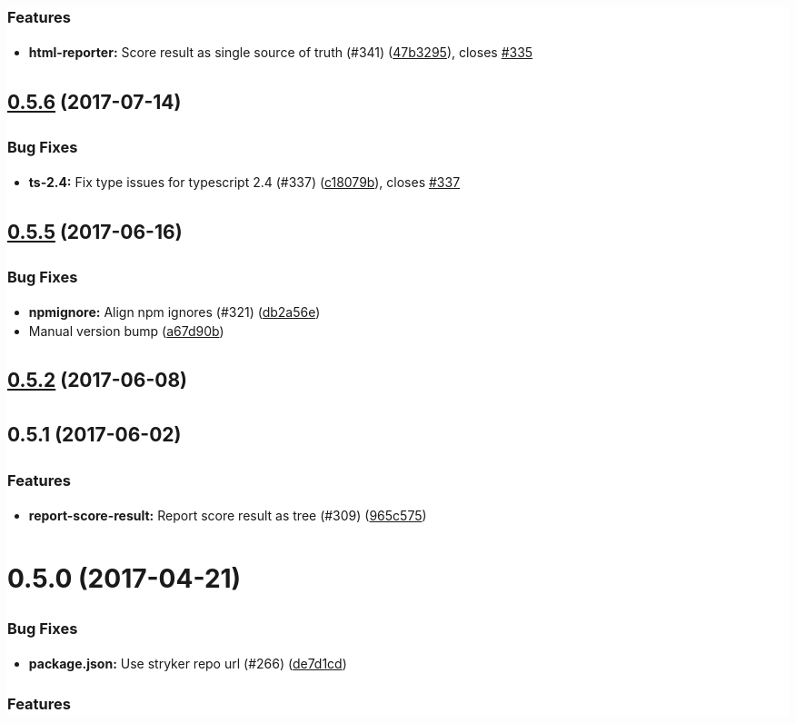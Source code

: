 ### Features

- **html-reporter:** Score result as single source of truth (#341) ([47b3295](https://github.com/stryker-mutator/stryker/commit/47b3295)), closes [#335](https://github.com/stryker-mutator/stryker/issues/335)

<a name="0.5.6"></a>

## [0.5.6](https://github.com/stryker-mutator/stryker/compare/stryker-api@0.5.5...stryker-api@0.5.6) (2017-07-14)

### Bug Fixes

- **ts-2.4:** Fix type issues for typescript 2.4 (#337) ([c18079b](https://github.com/stryker-mutator/stryker/commit/c18079b)), closes [#337](https://github.com/stryker-mutator/stryker/issues/337)

<a name="0.5.5"></a>

## [0.5.5](https://github.com/stryker-mutator/stryker/compare/stryker-api@0.5.3...stryker-api@0.5.5) (2017-06-16)

### Bug Fixes

- **npmignore:** Align npm ignores (#321) ([db2a56e](https://github.com/stryker-mutator/stryker/commit/db2a56e))
- Manual version bump ([a67d90b](https://github.com/stryker-mutator/stryker/commit/a67d90b))

<a name="0.5.2"></a>

## [0.5.2](https://github.com/stryker-mutator/stryker/compare/stryker-api@0.5.1...stryker-api@0.5.2) (2017-06-08)

<a name="0.5.1"></a>

## 0.5.1 (2017-06-02)

### Features

- **report-score-result:** Report score result as tree (#309) ([965c575](https://github.com/stryker-mutator/stryker/commit/965c575))

<a name="0.5.0"></a>

# 0.5.0 (2017-04-21)

### Bug Fixes

- **package.json:** Use stryker repo url (#266) ([de7d1cd](https://github.com/stryker-mutator/stryker/commit/de7d1cd))

### Features
